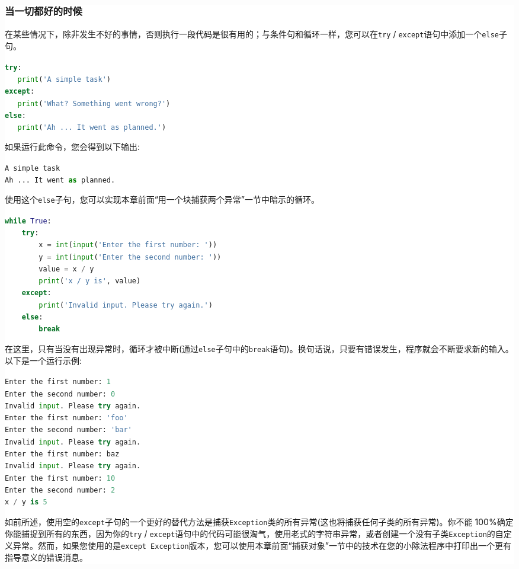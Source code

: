 ### 当一切都好的时候

在某些情况下，除非发生不好的事情，否则执行一段代码是很有用的；与条件句和循环一样，您可以在`try` / `except`语句中添加一个`else`子句。

```py
try:
   print('A simple task')
except:
   print('What? Something went wrong?')
else:
   print('Ah ... It went as planned.')

```

如果运行此命令，您会得到以下输出:

```py
A simple task
Ah ... It went as planned.

```

使用这个`else`子句，您可以实现本章前面“用一个块捕获两个异常”一节中暗示的循环。

```py
while True:
    try:
        x = int(input('Enter the first number: '))
        y = int(input('Enter the second number: '))
        value = x / y
        print('x / y is', value)
    except:
        print('Invalid input. Please try again.')
    else:
        break

```

在这里，只有当没有出现异常时，循环才被中断(通过`else`子句中的`break`语句)。换句话说，只要有错误发生，程序就会不断要求新的输入。以下是一个运行示例:

```py
Enter the first number: 1
Enter the second number: 0
Invalid input. Please try again.
Enter the first number: 'foo'
Enter the second number: 'bar'
Invalid input. Please try again.
Enter the first number: baz
Invalid input. Please try again.
Enter the first number: 10
Enter the second number: 2
x / y is 5

```

如前所述，使用空的`except`子句的一个更好的替代方法是捕获`Exception`类的所有异常(这也将捕获任何子类的所有异常)。你不能 100%确定你能捕捉到所有的东西，因为你的`try` / `except`语句中的代码可能很淘气，使用老式的字符串异常，或者创建一个没有子类`Exception`的自定义异常。然而，如果您使用的是`except Exception`版本，您可以使用本章前面“捕获对象”一节中的技术在您的小除法程序中打印出一个更有指导意义的错误消息。
